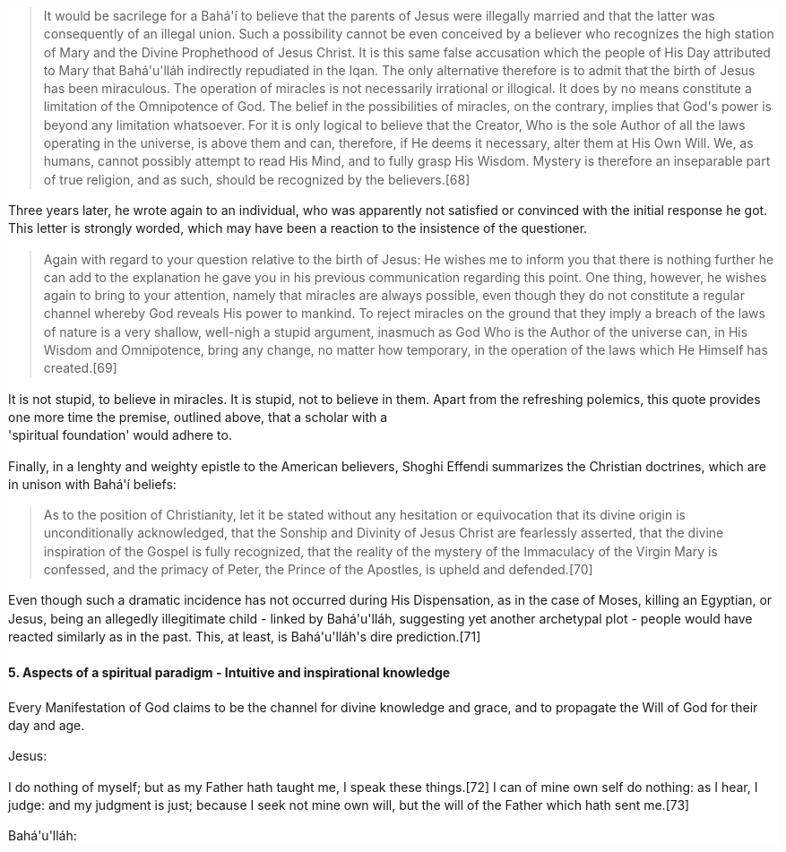 > It would be sacrilege for a Bahá'í to believe that the parents of Jesus were illegally married and that the latter was consequently of an illegal union. Such a possibility cannot be even conceived by a believer who recognizes the high station of Mary and the Divine Prophethood of Jesus Christ. It is this same false accusation which the people of His Day attributed to Mary that Bahá'u'lláh indirectly repudiated in the Iqan. The only alternative therefore is to admit that the birth of Jesus has been miraculous. The operation of miracles is not necessarily irrational or illogical. It does by no means constitute a limitation of the Omnipotence of God. The belief in the possibilities of miracles, on the contrary, implies that God's power is beyond any limitation whatsoever. For it is only logical to believe that the Creator, Who is the sole Author of all the laws operating in the universe, is above them and can, therefore, if He deems it necessary, alter them at His Own Will. We, as humans, cannot possibly attempt to read His Mind, and to fully grasp His Wisdom. Mystery is therefore an inseparable part of true religion, and as such, should be recognized by the believers.\[68\]

  
Three years later, he wrote again to an individual, who was apparently not satisfied or convinced with the initial response he got. This letter is strongly worded, which may have been a reaction to the insistence of the questioner.

> Again with regard to your question relative to the birth of Jesus: He wishes me to inform you that there is nothing further he can add to the explanation he gave you in his previous communication regarding this point. One thing, however, he wishes again to bring to your attention, namely that miracles are always possible, even though they do not constitute a regular channel whereby God reveals His power to mankind. To reject miracles on the ground that they imply a breach of the laws of nature is a very shallow, well-nigh a stupid argument, inasmuch as God Who is the Author of the universe can, in His Wisdom and Omnipotence, bring any change, no matter how temporary, in the operation of the laws which He Himself has created.\[69\]

  
It is not stupid, to believe in miracles. It is stupid, not to believe in them. Apart from the refreshing polemics, this quote provides one more time the premise, outlined above, that a scholar with a  
'spiritual foundation' would adhere to.  
  
Finally, in a lenghty and weighty epistle to the American believers, Shoghi Effendi summarizes the Christian doctrines, which are in unison with Bahá'í beliefs:

> As to the position of Christianity, let it be stated without any hesitation or equivocation that its divine origin is unconditionally acknowledged, that the Sonship and Divinity of Jesus Christ are fearlessly asserted, that the divine inspiration of the Gospel is fully recognized, that the reality of the mystery of the Immaculacy of the Virgin Mary is confessed, and the primacy of Peter, the Prince of the Apostles, is upheld and defended.\[70\]

  
Even though such a dramatic incidence has not occurred during His Dispensation, as in the case of Moses, killing an Egyptian, or Jesus, being an allegedly illegitimate child - linked by Bahá'u'lláh, suggesting yet another archetypal plot - people would have reacted similarly as in the past. This, at least, is Bahá'u'lláh's dire prediction.\[71\]  

#### 5\. Aspects of a spiritual paradigm - Intuitive and inspirational knowledge

Every Manifestation of God claims to be the channel for divine knowledge and grace, and to propagate the Will of God for their day and age.  
  

Jesus:

I do nothing of myself; but as my Father hath taught me, I speak these things.\[72\] I can of mine own self do nothing: as I hear, I judge: and my judgment is just; because I seek not mine own will, but the will of the Father which hath sent me.\[73\]

Bahá'u'lláh:

